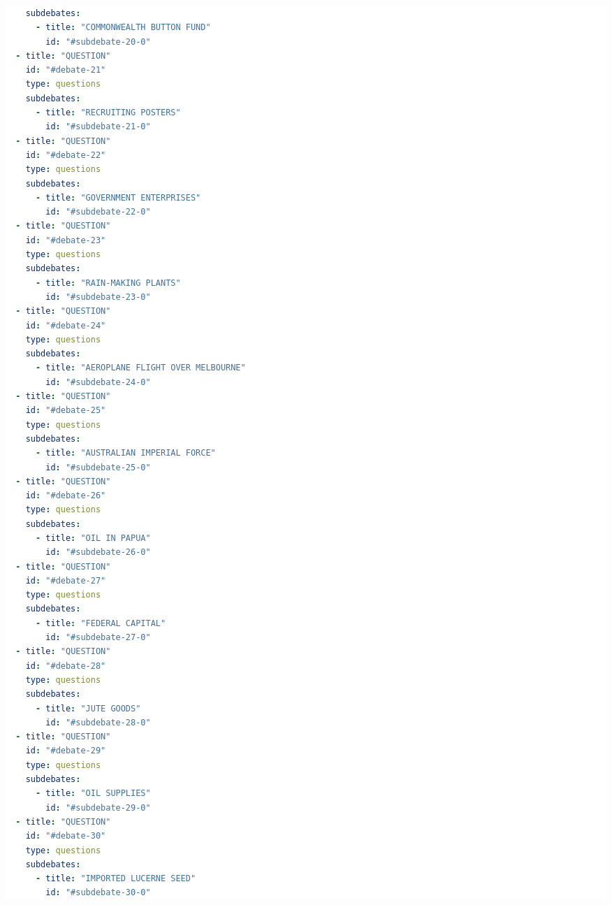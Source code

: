 ```yaml
    subdebates:
      - title: "COMMONWEALTH BUTTON FUND"
        id: "#subdebate-20-0"
  - title: "QUESTION"
    id: "#debate-21"
    type: questions
    subdebates:
      - title: "RECRUITING POSTERS"
        id: "#subdebate-21-0"
  - title: "QUESTION"
    id: "#debate-22"
    type: questions
    subdebates:
      - title: "GOVERNMENT ENTERPRISES"
        id: "#subdebate-22-0"
  - title: "QUESTION"
    id: "#debate-23"
    type: questions
    subdebates:
      - title: "RAIN-MAKING PLANTS"
        id: "#subdebate-23-0"
  - title: "QUESTION"
    id: "#debate-24"
    type: questions
    subdebates:
      - title: "AEROPLANE FLIGHT OVER MELBOURNE"
        id: "#subdebate-24-0"
  - title: "QUESTION"
    id: "#debate-25"
    type: questions
    subdebates:
      - title: "AUSTRALIAN IMPERIAL FORCE"
        id: "#subdebate-25-0"
  - title: "QUESTION"
    id: "#debate-26"
    type: questions
    subdebates:
      - title: "OIL IN PAPUA"
        id: "#subdebate-26-0"
  - title: "QUESTION"
    id: "#debate-27"
    type: questions
    subdebates:
      - title: "FEDERAL CAPITAL"
        id: "#subdebate-27-0"
  - title: "QUESTION"
    id: "#debate-28"
    type: questions
    subdebates:
      - title: "JUTE GOODS"
        id: "#subdebate-28-0"
  - title: "QUESTION"
    id: "#debate-29"
    type: questions
    subdebates:
      - title: "OIL SUPPLIES"
        id: "#subdebate-29-0"
  - title: "QUESTION"
    id: "#debate-30"
    type: questions
    subdebates:
      - title: "IMPORTED LUCERNE SEED"
        id: "#subdebate-30-0"
```